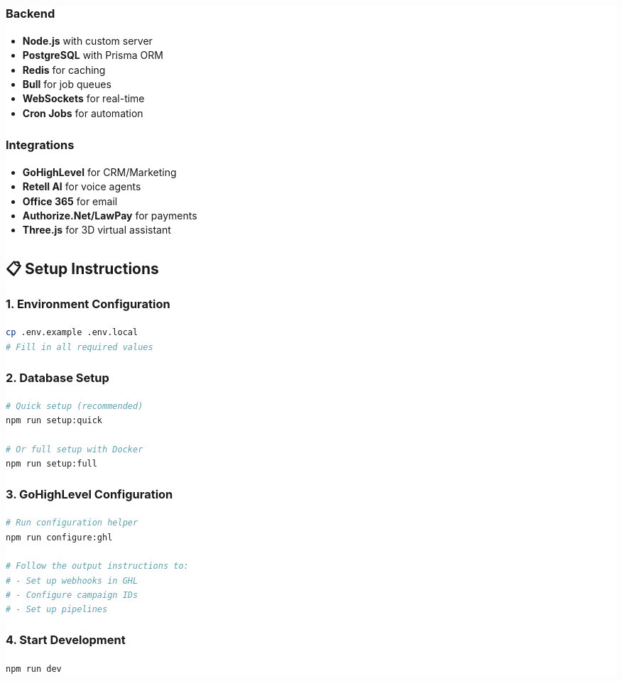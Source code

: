 ### Backend

- **Node.js** with custom server
- **PostgreSQL** with Prisma ORM
- **Redis** for caching
- **Bull** for job queues
- **WebSockets** for real-time
- **Cron Jobs** for automation

### Integrations

- **GoHighLevel** for CRM/Marketing
- **Retell AI** for voice agents
- **Office 365** for email
- **Authorize.Net/LawPay** for payments
- **Three.js** for 3D virtual assistant

## 📋 Setup Instructions

### 1. Environment Configuration

```bash
cp .env.example .env.local
# Fill in all required values
```

### 2. Database Setup

```bash
# Quick setup (recommended)
npm run setup:quick

# Or full setup with Docker
npm run setup:full
```

### 3. GoHighLevel Configuration

```bash
# Run configuration helper
npm run configure:ghl

# Follow the output instructions to:
# - Set up webhooks in GHL
# - Configure campaign IDs
# - Set up pipelines
```

### 4. Start Development

```bash
npm run dev
```
